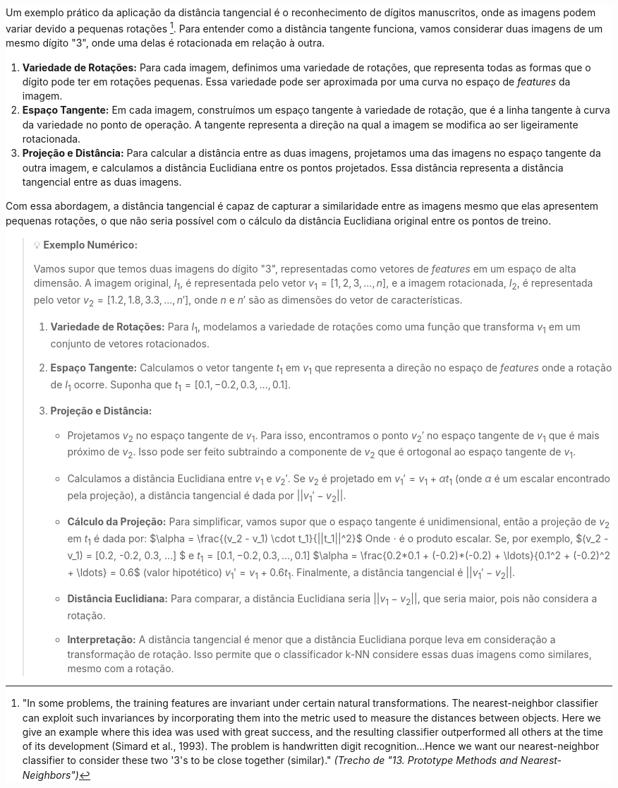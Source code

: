 Um exemplo prático da aplicação da distância tangencial é o reconhecimento de dígitos manuscritos, onde as imagens podem variar devido a pequenas rotações [^13.3.3]. Para entender como a distância tangente funciona, vamos considerar duas imagens de um mesmo dígito "3", onde uma delas é rotacionada em relação à outra.

1.  **Variedade de Rotações:** Para cada imagem, definimos uma variedade de rotações, que representa todas as formas que o dígito pode ter em rotações pequenas. Essa variedade pode ser aproximada por uma curva no espaço de *features* da imagem.
2.  **Espaço Tangente:** Em cada imagem, construímos um espaço tangente à variedade de rotação, que é a linha tangente à curva da variedade no ponto de operação. A tangente representa a direção na qual a imagem se modifica ao ser ligeiramente rotacionada.
3.  **Projeção e Distância:** Para calcular a distância entre as duas imagens, projetamos uma das imagens no espaço tangente da outra imagem, e calculamos a distância Euclidiana entre os pontos projetados. Essa distância representa a distância tangencial entre as duas imagens.

Com essa abordagem, a distância tangencial é capaz de capturar a similaridade entre as imagens mesmo que elas apresentem pequenas rotações, o que não seria possível com o cálculo da distância Euclidiana original entre os pontos de treino.

> 💡 **Exemplo Numérico:**
>
> Vamos supor que temos duas imagens do dígito "3", representadas como vetores de *features* em um espaço de alta dimensão. A imagem original, $I_1$, é representada pelo vetor $v_1 = [1, 2, 3, \ldots, n]$, e a imagem rotacionada, $I_2$, é representada pelo vetor $v_2 = [1.2, 1.8, 3.3, \ldots, n']$, onde $n$ e $n'$ são as dimensões do vetor de características.
>
> 1.  **Variedade de Rotações:** Para $I_1$, modelamos a variedade de rotações como uma função que transforma $v_1$ em um conjunto de vetores rotacionados.
>
> 2.  **Espaço Tangente:** Calculamos o vetor tangente $t_1$ em $v_1$ que representa a direção no espaço de *features* onde a rotação de $I_1$ ocorre.  Suponha que $t_1 = [0.1, -0.2, 0.3, \ldots, 0.1]$.
>
> 3.  **Projeção e Distância:**
>     - Projetamos $v_2$ no espaço tangente de $v_1$. Para isso, encontramos o ponto $v_2'$ no espaço tangente de $v_1$ que é mais próximo de $v_2$. Isso pode ser feito subtraindo a componente de $v_2$ que é ortogonal ao espaço tangente de $v_1$.
>     - Calculamos a distância Euclidiana entre $v_1$ e $v_2'$. Se $v_2$ é projetado em $v_1' = v_1 + \alpha t_1$ (onde $\alpha$ é um escalar encontrado pela projeção), a distância tangencial é dada por $||v_1' - v_2||$.
>
>     - **Cálculo da Projeção:** Para simplificar, vamos supor que o espaço tangente é unidimensional, então a projeção de $v_2$ em $t_1$ é dada por:
>     $\alpha = \frac{(v_2 - v_1) \cdot t_1}{||t_1||^2}$
>     Onde $\cdot$ é o produto escalar.
>     Se, por exemplo, $(v_2 - v_1) = [0.2, -0.2, 0.3, ...] $ e $t_1 = [0.1, -0.2, 0.3, \ldots, 0.1]$
>     $\alpha = \frac{0.2*0.1 + (-0.2)*(-0.2) + \ldots}{0.1^2 + (-0.2)^2 + \ldots} = 0.6$ (valor hipotético)
>     $v_1' = v_1 + 0.6t_1$.
>     Finalmente, a distância tangencial é $||v_1' - v_2||$.
>
>     - **Distância Euclidiana:** Para comparar, a distância Euclidiana seria $||v_1 - v_2||$, que seria maior, pois não considera a rotação.
>
>     - **Interpretação:** A distância tangencial é menor que a distância Euclidiana porque leva em consideração a transformação de rotação. Isso permite que o classificador k-NN considere essas duas imagens como similares, mesmo com a rotação.


[^13.3.3]: "In some problems, the training features are invariant under certain natural transformations. The nearest-neighbor classifier can exploit such invariances by incorporating them into the metric used to measure the distances between objects. Here we give an example where this idea was used with great success, and the resulting classifier outperformed all others at the time of its development (Simard et al., 1993). The problem is handwritten digit recognition...Hence we want our nearest-neighbor classifier to consider these two '3's to be close together (similar)." *(Trecho de "13. Prototype Methods and Nearest-Neighbors")*